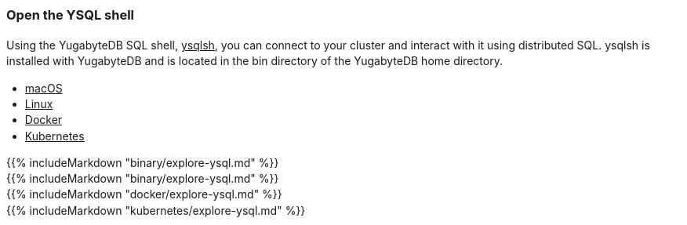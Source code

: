 ### Open the YSQL shell

Using the YugabyteDB SQL shell, [ysqlsh](../../../../api/ysqlsh/), you can connect to your cluster and interact with it using distributed SQL. ysqlsh is installed with YugabyteDB and is located in the bin directory of the YugabyteDB home directory.

<ul class="nav nav-tabs nav-tabs-yb">
  <li >
    <a href="#macos" class="nav-link active" id="macos-tab" data-bs-toggle="tab" role="tab" aria-controls="macos" aria-selected="true">
      <i class="fa-brands fa-apple" aria-hidden="true"></i>
      macOS
    </a>
  </li>
  <li>
    <a href="#linux" class="nav-link" id="linux-tab" data-bs-toggle="tab" role="tab" aria-controls="linux" aria-selected="false">
      <i class="fa-brands fa-linux" aria-hidden="true"></i>
      Linux
    </a>
  </li>
  <li>
    <a href="#docker" class="nav-link" id="docker-tab" data-bs-toggle="tab" role="tab" aria-controls="docker" aria-selected="false">
      <i class="fa-brands fa-docker" aria-hidden="true"></i>
      Docker
    </a>
  </li>
  <li >
    <a href="#kubernetes" class="nav-link" id="kubernetes-tab" data-bs-toggle="tab" role="tab" aria-controls="kubernetes" aria-selected="false">
      <i class="fa-regular fa-dharmachakra" aria-hidden="true"></i>
      Kubernetes
    </a>
  </li>
</ul>

<div class="tab-content">
  <div id="macos" class="tab-pane fade show active" role="tabpanel" aria-labelledby="macos-tab">
  {{% includeMarkdown "binary/explore-ysql.md" %}}
  </div>
  <div id="linux" class="tab-pane fade" role="tabpanel" aria-labelledby="linux-tab">
  {{% includeMarkdown "binary/explore-ysql.md" %}}
  </div>
  <div id="docker" class="tab-pane fade" role="tabpanel" aria-labelledby="docker-tab">
  {{% includeMarkdown "docker/explore-ysql.md" %}}
  </div>
  <div id="kubernetes" class="tab-pane fade" role="tabpanel" aria-labelledby="kubernetes-tab">
  {{% includeMarkdown "kubernetes/explore-ysql.md" %}}
  </div>
</div>
